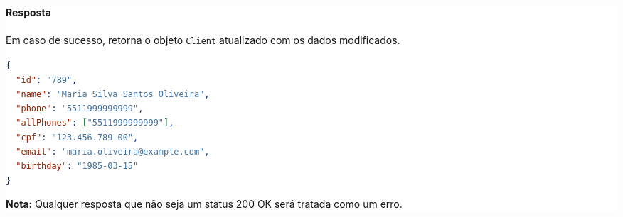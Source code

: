 #### Resposta

Em caso de sucesso, retorna o objeto `Client` atualizado com os dados modificados.

```json
{
  "id": "789",
  "name": "Maria Silva Santos Oliveira",
  "phone": "5511999999999",
  "allPhones": ["5511999999999"],
  "cpf": "123.456.789-00",
  "email": "maria.oliveira@example.com",
  "birthday": "1985-03-15"
}
```

**Nota:** Qualquer resposta que não seja um status 200 OK será tratada como um erro.
